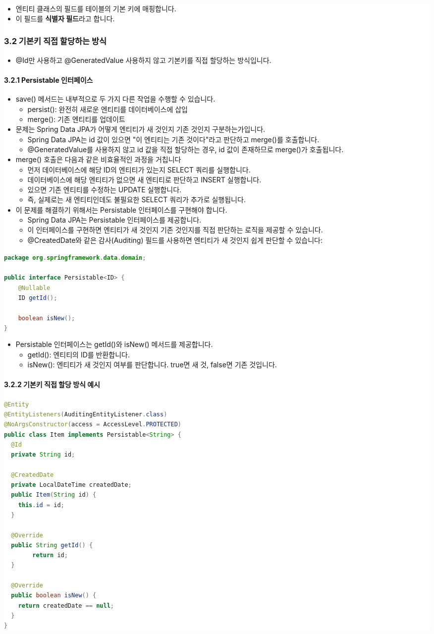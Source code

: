 - 엔티티 클래스의 필드를 테이블의 기본 키에 매핑합니다.
- 이 필드를 **식별자 필드**라고 합니다.

### 3.2 기본키 직접 할당하는 방식

- @Id만 사용하고 @GeneratedValue 사용하지 않고 기본키를 직접 할당하는 방식입니다.

#### 3.2.1 Persistable 인터페이스

- save() 메서드는 내부적으로 두 가지 다른 작업을 수행할 수 있습니다.
  - persist(): 완전히 새로운 엔티티를 데이터베이스에 삽입
  - merge(): 기존 엔티티를 업데이트
- 문제는 Spring Data JPA가 어떻게 엔티티가 새 것인지 기존 것인지 구분하는가입니다.
  - Spring Data JPA는 id 값이 있으면 "이 엔티티는 기존 것이다"라고 판단하고 merge()를 호출합니다.
  - @GeneratedValue를 사용하지 않고 id 값을 직접 할당하는 경우, id 값이 존재하므로 merge()가 호출됩니다.
- merge() 호출은 다음과 같은 비효율적인 과정을 거칩니다
  - 먼저 데이터베이스에 해당 ID의 엔티티가 있는지 SELECT 쿼리를 실행합니다.
  - 데이터베이스에 해당 엔티티가 없으면 새 엔티티로 판단하고 INSERT 실행합니다.
  - 있으면 기존 엔티티를 수정하는 UPDATE 실행합니다.
  - 즉, 실제로는 새 엔티티인데도 불필요한 SELECT 쿼리가 추가로 실행됩니다.
- 이 문제를 해결하기 위해서는 Persistable 인터페이스를 구현해야 합니다.
  - Spring Data JPA는 Persistable 인터페이스를 제공합니다. 
  - 이 인터페이스를 구현하면 엔티티가 새 것인지 기존 것인지를 직접 판단하는 로직을 제공할 수 있습니다.
  - @CreatedDate와 같은 감사(Auditing) 필드를 사용하면 엔티티가 새 것인지 쉽게 판단할 수 있습니다:

```java
package org.springframework.data.domain;

public interface Persistable<ID> {
    @Nullable
    ID getId();

    boolean isNew();
}
```

- Persistable 인터페이스는 getId()와 isNew() 메서드를 제공합니다.
  - getId(): 엔티티의 ID를 반환합니다.
  - isNew(): 엔티티가 새 것인지 여부를 판단합니다. true면 새 것, false면 기존 것입니다.

#### 3.2.2 기본키 직접 할당 방식 예시

```java
@Entity  
@EntityListeners(AuditingEntityListener.class)
@NoArgsConstructor(access = AccessLevel.PROTECTED)
public class Item implements Persistable<String> {
  @Id
  private String id;
      
  @CreatedDate
  private LocalDateTime createdDate;
  public Item(String id) {
    this.id = id;
  }
      
  @Override
  public String getId() {
		return id; 
  }
  
  @Override
  public boolean isNew() {
    return createdDate == null;
  }
}
```